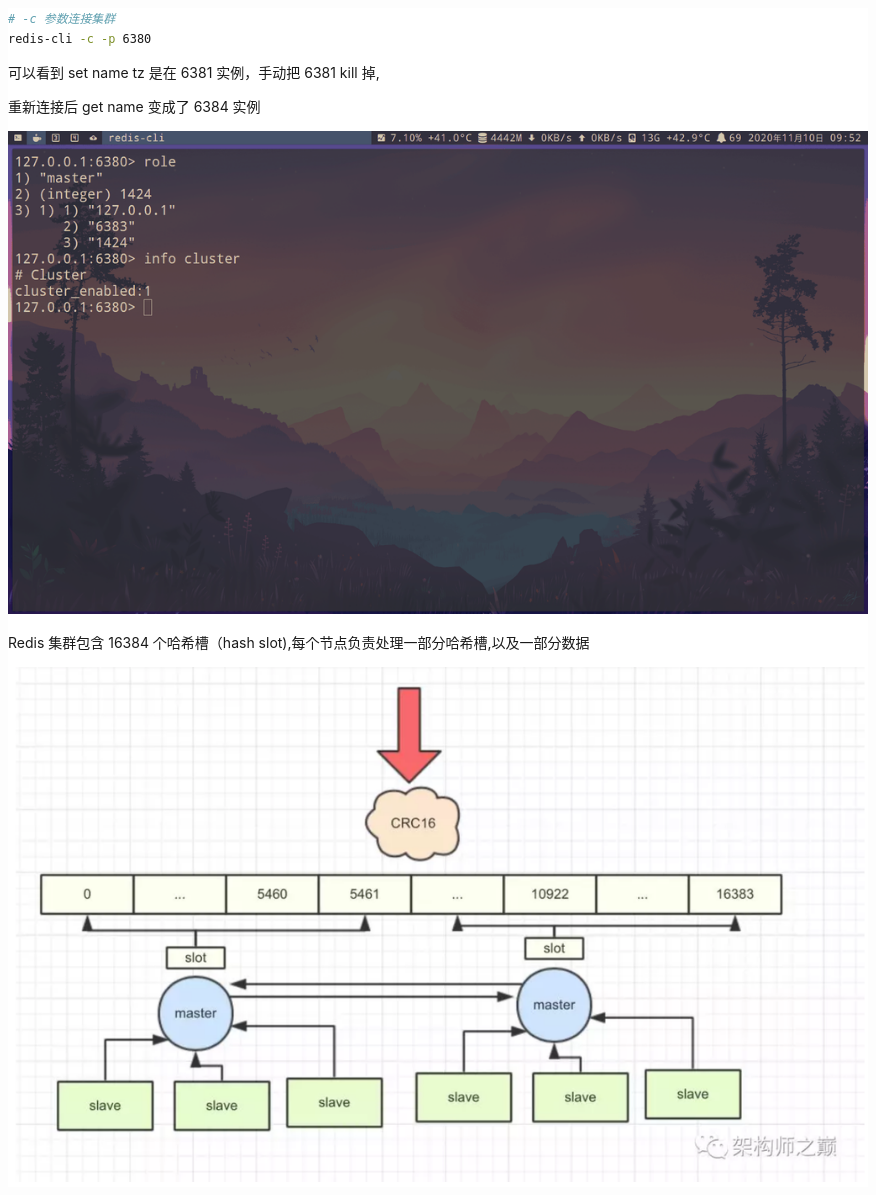 ```sh
# -c 参数连接集群
redis-cli -c -p 6380
```

可以看到 set name tz 是在 6381 实例，手动把 6381 kill 掉,

重新连接后 get name 变成了 6384 实例

![avatar](/Pictures/redis/cluster.gif)

Redis 集群包含 16384 个哈希槽（hash slot),每个节点负责处理一部分哈希槽,以及一部分数据

![avatar](/Pictures/redis/cluster7.png)
